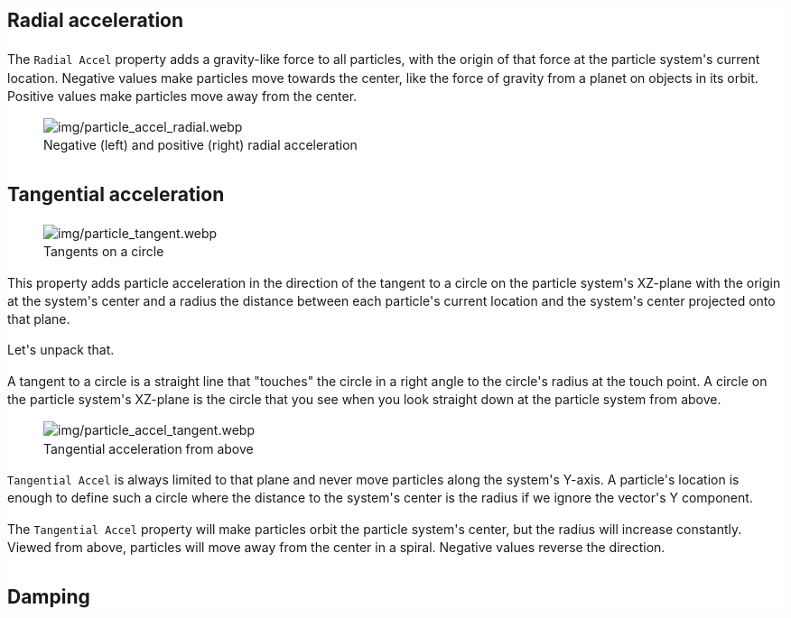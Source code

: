 ## Radial acceleration

The `Radial Accel` property adds a gravity-like force to all particles,
with the origin of that force at the particle system's current location.
Negative values make particles move towards the center, like the force
of gravity from a planet on objects in its orbit. Positive values make
particles move away from the center.

<figure>
<img src="img/particle_accel_radial.webp"
alt="img/particle_accel_radial.webp" />
<figcaption>Negative (left) and positive (right) radial
acceleration</figcaption>
</figure>

## Tangential acceleration

<figure class="align-right">
<img src="img/particle_tangent.webp" alt="img/particle_tangent.webp" />
<figcaption>Tangents on a circle</figcaption>
</figure>

This property adds particle acceleration in the direction of the tangent
to a circle on the particle system's XZ-plane with the origin at the
system's center and a radius the distance between each particle's
current location and the system's center projected onto that plane.

Let's unpack that.

A tangent to a circle is a straight line that "touches" the circle in a
right angle to the circle's radius at the touch point. A circle on the
particle system's XZ-plane is the circle that you see when you look
straight down at the particle system from above.

<figure class="align-right">
<img src="img/particle_accel_tangent.webp"
alt="img/particle_accel_tangent.webp" />
<figcaption>Tangential acceleration from above</figcaption>
</figure>

`Tangential Accel` is always limited to that plane and never move
particles along the system's Y-axis. A particle's location is enough to
define such a circle where the distance to the system's center is the
radius if we ignore the vector's Y component.

The `Tangential Accel` property will make particles orbit the particle
system's center, but the radius will increase constantly. Viewed from
above, particles will move away from the center in a spiral. Negative
values reverse the direction.

## Damping
